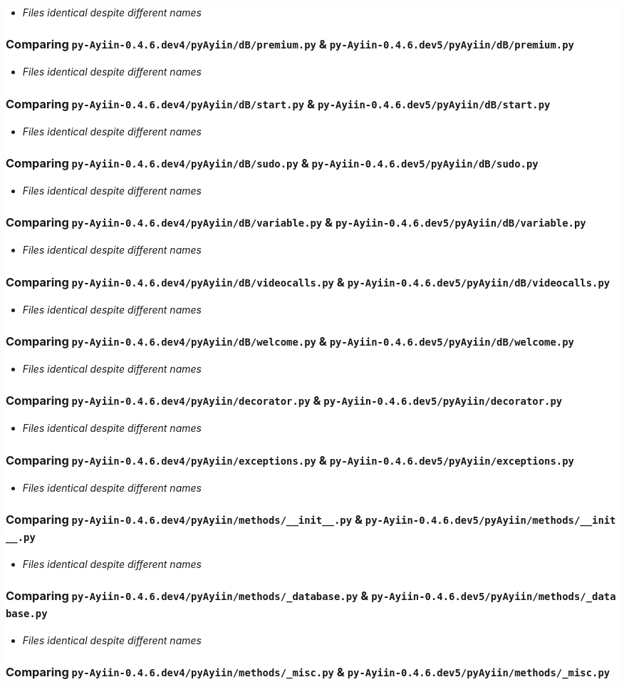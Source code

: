  * *Files identical despite different names*

### Comparing `py-Ayiin-0.4.6.dev4/pyAyiin/dB/premium.py` & `py-Ayiin-0.4.6.dev5/pyAyiin/dB/premium.py`

 * *Files identical despite different names*

### Comparing `py-Ayiin-0.4.6.dev4/pyAyiin/dB/start.py` & `py-Ayiin-0.4.6.dev5/pyAyiin/dB/start.py`

 * *Files identical despite different names*

### Comparing `py-Ayiin-0.4.6.dev4/pyAyiin/dB/sudo.py` & `py-Ayiin-0.4.6.dev5/pyAyiin/dB/sudo.py`

 * *Files identical despite different names*

### Comparing `py-Ayiin-0.4.6.dev4/pyAyiin/dB/variable.py` & `py-Ayiin-0.4.6.dev5/pyAyiin/dB/variable.py`

 * *Files identical despite different names*

### Comparing `py-Ayiin-0.4.6.dev4/pyAyiin/dB/videocalls.py` & `py-Ayiin-0.4.6.dev5/pyAyiin/dB/videocalls.py`

 * *Files identical despite different names*

### Comparing `py-Ayiin-0.4.6.dev4/pyAyiin/dB/welcome.py` & `py-Ayiin-0.4.6.dev5/pyAyiin/dB/welcome.py`

 * *Files identical despite different names*

### Comparing `py-Ayiin-0.4.6.dev4/pyAyiin/decorator.py` & `py-Ayiin-0.4.6.dev5/pyAyiin/decorator.py`

 * *Files identical despite different names*

### Comparing `py-Ayiin-0.4.6.dev4/pyAyiin/exceptions.py` & `py-Ayiin-0.4.6.dev5/pyAyiin/exceptions.py`

 * *Files identical despite different names*

### Comparing `py-Ayiin-0.4.6.dev4/pyAyiin/methods/__init__.py` & `py-Ayiin-0.4.6.dev5/pyAyiin/methods/__init__.py`

 * *Files identical despite different names*

### Comparing `py-Ayiin-0.4.6.dev4/pyAyiin/methods/_database.py` & `py-Ayiin-0.4.6.dev5/pyAyiin/methods/_database.py`

 * *Files identical despite different names*

### Comparing `py-Ayiin-0.4.6.dev4/pyAyiin/methods/_misc.py` & `py-Ayiin-0.4.6.dev5/pyAyiin/methods/_misc.py`
